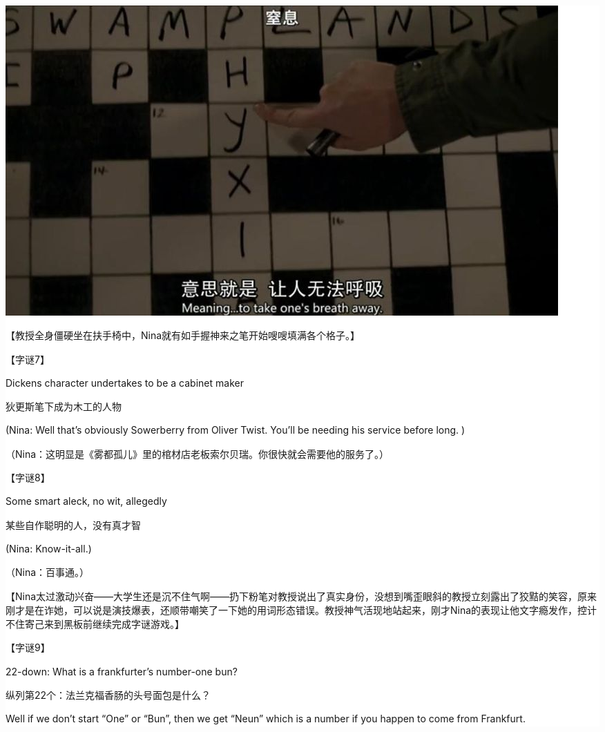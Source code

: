 ![](../../../../_media/tv/Inside_no9/Inside9_S3E3/Inside9_S3E3_让人无法呼吸.jpg)

【教授全身僵硬坐在扶手椅中，Nina就有如手握神来之笔开始嗖嗖填满各个格子。】

【字谜7】

Dickens character undertakes to be a cabinet maker

狄更斯笔下成为木工的人物

\(Nina: Well that’s obviously Sowerberry from Oliver Twist. You’ll be needing his service before long. \)

（Nina：这明显是《雾都孤儿》里的棺材店老板索尔贝瑞。你很快就会需要他的服务了。）

【字谜8】

Some smart aleck, no wit, allegedly

某些自作聪明的人，没有真才智

\(Nina: Know-it-all.\)

（Nina：百事通。）

【Nina太过激动兴奋——大学生还是沉不住气啊——扔下粉笔对教授说出了真实身份，没想到嘴歪眼斜的教授立刻露出了狡黠的笑容，原来刚才是在诈她，可以说是演技爆表，还顺带嘲笑了一下她的用词形态错误。教授神气活现地站起来，刚才Nina的表现让他文字瘾发作，控计不住寄己来到黑板前继续完成字谜游戏。】

【字谜9】

22-down: What is a frankfurter’s number-one bun?

纵列第22个：法兰克福香肠的头号面包是什么？

Well if we don’t start “One” or “Bun”, then we get “Neun” which is a number if you happen to come from Frankfurt.
